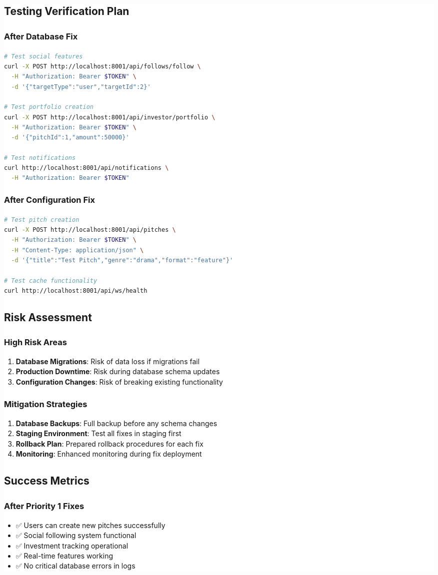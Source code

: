 ## Testing Verification Plan

### After Database Fix
```bash
# Test social features
curl -X POST http://localhost:8001/api/follows/follow \
  -H "Authorization: Bearer $TOKEN" \
  -d '{"targetType":"user","targetId":2}'

# Test portfolio creation
curl -X POST http://localhost:8001/api/investor/portfolio \
  -H "Authorization: Bearer $TOKEN" \
  -d '{"pitchId":1,"amount":50000}'

# Test notifications
curl http://localhost:8001/api/notifications \
  -H "Authorization: Bearer $TOKEN"
```

### After Configuration Fix
```bash
# Test pitch creation
curl -X POST http://localhost:8001/api/pitches \
  -H "Authorization: Bearer $TOKEN" \
  -H "Content-Type: application/json" \
  -d '{"title":"Test Pitch","genre":"drama","format":"feature"}'

# Test cache functionality
curl http://localhost:8001/api/ws/health
```

## Risk Assessment

### High Risk Areas
1. **Database Migrations**: Risk of data loss if migrations fail
2. **Production Downtime**: Risk during database schema updates
3. **Configuration Changes**: Risk of breaking existing functionality

### Mitigation Strategies
1. **Database Backups**: Full backup before any schema changes
2. **Staging Environment**: Test all fixes in staging first
3. **Rollback Plan**: Prepared rollback procedures for each fix
4. **Monitoring**: Enhanced monitoring during fix deployment

## Success Metrics

### After Priority 1 Fixes
- ✅ Users can create new pitches successfully
- ✅ Social following system functional
- ✅ Investment tracking operational
- ✅ Real-time features working
- ✅ No critical database errors in logs
